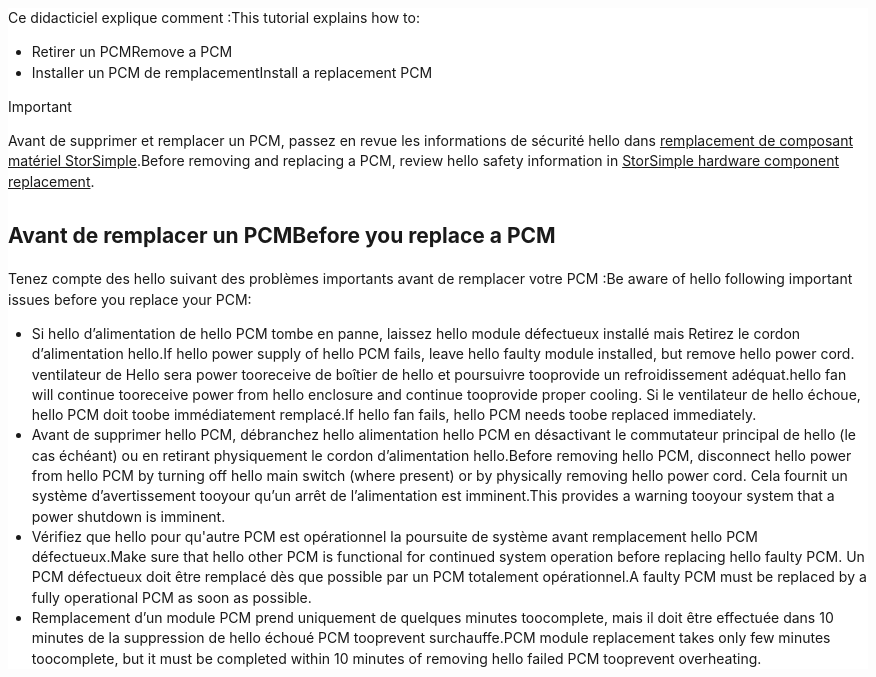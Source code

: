 <span data-ttu-id="3210d-109">Ce didacticiel explique comment :</span><span class="sxs-lookup"><span data-stu-id="3210d-109">This tutorial explains how to:</span></span>

* <span data-ttu-id="3210d-110">Retirer un PCM</span><span class="sxs-lookup"><span data-stu-id="3210d-110">Remove a PCM</span></span>
* <span data-ttu-id="3210d-111">Installer un PCM de remplacement</span><span class="sxs-lookup"><span data-stu-id="3210d-111">Install a replacement PCM</span></span>

> [!IMPORTANT]
> <span data-ttu-id="3210d-112">Avant de supprimer et remplacer un PCM, passez en revue les informations de sécurité hello dans [remplacement de composant matériel StorSimple](storsimple-8000-hardware-component-replacement.md).</span><span class="sxs-lookup"><span data-stu-id="3210d-112">Before removing and replacing a PCM, review hello safety information in [StorSimple hardware component replacement](storsimple-8000-hardware-component-replacement.md).</span></span>


## <a name="before-you-replace-a-pcm"></a><span data-ttu-id="3210d-113">Avant de remplacer un PCM</span><span class="sxs-lookup"><span data-stu-id="3210d-113">Before you replace a PCM</span></span>
<span data-ttu-id="3210d-114">Tenez compte des hello suivant des problèmes importants avant de remplacer votre PCM :</span><span class="sxs-lookup"><span data-stu-id="3210d-114">Be aware of hello following important issues before you replace your PCM:</span></span>

* <span data-ttu-id="3210d-115">Si hello d’alimentation de hello PCM tombe en panne, laissez hello module défectueux installé mais Retirez le cordon d’alimentation hello.</span><span class="sxs-lookup"><span data-stu-id="3210d-115">If hello power supply of hello PCM fails, leave hello faulty module installed, but remove hello power cord.</span></span> <span data-ttu-id="3210d-116">ventilateur de Hello sera power tooreceive de boîtier de hello et poursuivre tooprovide un refroidissement adéquat.</span><span class="sxs-lookup"><span data-stu-id="3210d-116">hello fan will continue tooreceive power from hello enclosure and continue tooprovide proper cooling.</span></span> <span data-ttu-id="3210d-117">Si le ventilateur de hello échoue, hello PCM doit toobe immédiatement remplacé.</span><span class="sxs-lookup"><span data-stu-id="3210d-117">If hello fan fails, hello PCM needs toobe replaced immediately.</span></span>
* <span data-ttu-id="3210d-118">Avant de supprimer hello PCM, débranchez hello alimentation hello PCM en désactivant le commutateur principal de hello (le cas échéant) ou en retirant physiquement le cordon d’alimentation hello.</span><span class="sxs-lookup"><span data-stu-id="3210d-118">Before removing hello PCM, disconnect hello power from hello PCM by turning off hello main switch (where present) or by physically removing hello power cord.</span></span> <span data-ttu-id="3210d-119">Cela fournit un système d’avertissement tooyour qu’un arrêt de l’alimentation est imminent.</span><span class="sxs-lookup"><span data-stu-id="3210d-119">This provides a warning tooyour system that a power shutdown is imminent.</span></span>
* <span data-ttu-id="3210d-120">Vérifiez que hello pour qu'autre PCM est opérationnel la poursuite de système avant remplacement hello PCM défectueux.</span><span class="sxs-lookup"><span data-stu-id="3210d-120">Make sure that hello other PCM is functional for continued system operation before replacing hello faulty PCM.</span></span> <span data-ttu-id="3210d-121">Un PCM défectueux doit être remplacé dès que possible par un PCM totalement opérationnel.</span><span class="sxs-lookup"><span data-stu-id="3210d-121">A faulty PCM must be replaced by a fully operational PCM as soon as possible.</span></span>
* <span data-ttu-id="3210d-122">Remplacement d’un module PCM prend uniquement de quelques minutes toocomplete, mais il doit être effectuée dans 10 minutes de la suppression de hello échoué PCM tooprevent surchauffe.</span><span class="sxs-lookup"><span data-stu-id="3210d-122">PCM module replacement takes only few minutes toocomplete, but it must be completed within 10 minutes of removing hello failed PCM tooprevent overheating.</span></span>